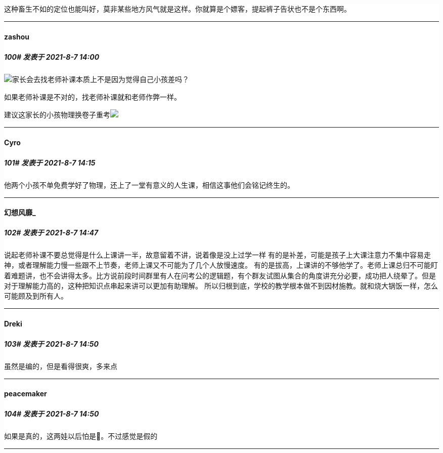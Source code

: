 
这种畜生不如的定位也能叫好，莫非某些地方风气就是这样。你就算是个嫖客，提起裤子告状也不是个东西啊。


                                                 

*****

####  zashou  
##### 100#       发表于 2021-8-7 14:00


<img src="https://static.saraba1st.com/image/smiley/face2017/067.png" referrerpolicy="no-referrer">家长会去找老师补课本质上不是因为觉得自己小孩差吗？

如果老师补课是不对的，找老师补课就和老师作弊一样。

建议这家长的小孩物理换卷子重考<img src="https://static.saraba1st.com/image/smiley/face2017/066.png" referrerpolicy="no-referrer">


*****

####  Cyro  
##### 101#       发表于 2021-8-7 14:15


他两个小孩不单免费学好了物理，还上了一堂有意义的人生课，相信这事他们会铭记终生的。


*****

####  幻想风靡_  
##### 102#       发表于 2021-8-7 14:47


说起老师补课不要总觉得是什么上课讲一半，故意留着不讲，说着像是没上过学一样
有的是补差，可能是孩子上大课注意力不集中容易走神，或者理解能力慢一些跟不上节奏，老师上课又不可能为了几个人放慢速度。
有的是拔高，上课讲的不够他学了。老师上课总归不可能盯着难题讲，也不会讲得太多。比方说前段时间群里有人在问考公的逻辑题，有个群友试图从集合的角度讲充分必要，成功把人绕晕了。但是对于理解能力高的，这种把知识点串起来讲可以更加有助理解。
所以归根到底，学校的教学根本做不到因材施教。就和烧大锅饭一样，怎么可能顾及到所有人。


*****

####  Dreki  
##### 103#       发表于 2021-8-7 14:50


虽然是编的，但是看得很爽，多来点


*****

####  peacemaker  
##### 104#       发表于 2021-8-7 14:50


如果是真的，这两娃以后怕是💊。不过感觉是假的


*****
